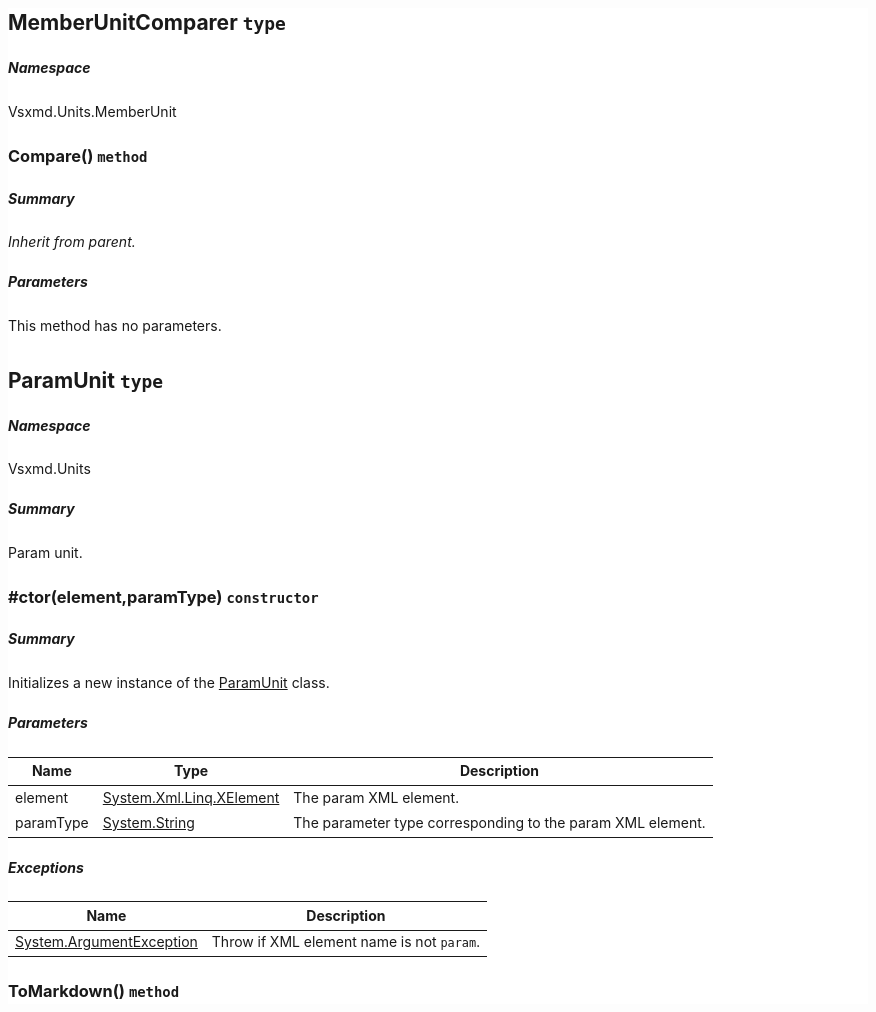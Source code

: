 <a name='vsxmd-units-memberunit-memberunitcomparer'></a>
## MemberUnitComparer `type`

##### Namespace

Vsxmd.Units.MemberUnit

<a name='vsxmd-units-memberunit-memberunitcomparer-compare-vsxmd-units-memberunit,vsxmd-units-memberunit-'></a>
### Compare() `method`

##### Summary

*Inherit from parent.*

##### Parameters

This method has no parameters.

<a name='vsxmd-units-paramunit'></a>
## ParamUnit `type`

##### Namespace

Vsxmd.Units

##### Summary

Param unit.

<a name='vsxmd-units-paramunit-#ctor-system-xml-linq-xelement,system-string-'></a>
### #ctor(element,paramType) `constructor`

##### Summary

Initializes a new instance of the [ParamUnit](#vsxmd-units-paramunit) class.

##### Parameters

| Name | Type | Description |
| ---- | ---- | ----------- |
| element | [System.Xml.Linq.XElement](http://msdn.microsoft.com/query/dev14.query?appId=Dev14IDEF1&l=EN-US&k=k:System.Xml.Linq.XElement 'System.Xml.Linq.XElement') | The param XML element. |
| paramType | [System.String](http://msdn.microsoft.com/query/dev14.query?appId=Dev14IDEF1&l=EN-US&k=k:System.String 'System.String') | The parameter type corresponding to the param XML element. |

##### Exceptions

| Name | Description |
| ---- | ----------- |
| [System.ArgumentException](http://msdn.microsoft.com/query/dev14.query?appId=Dev14IDEF1&l=EN-US&k=k:System.ArgumentException 'System.ArgumentException') | Throw if XML element name is not `param`. |

<a name='vsxmd-units-paramunit-tomarkdown'></a>
### ToMarkdown() `method`
